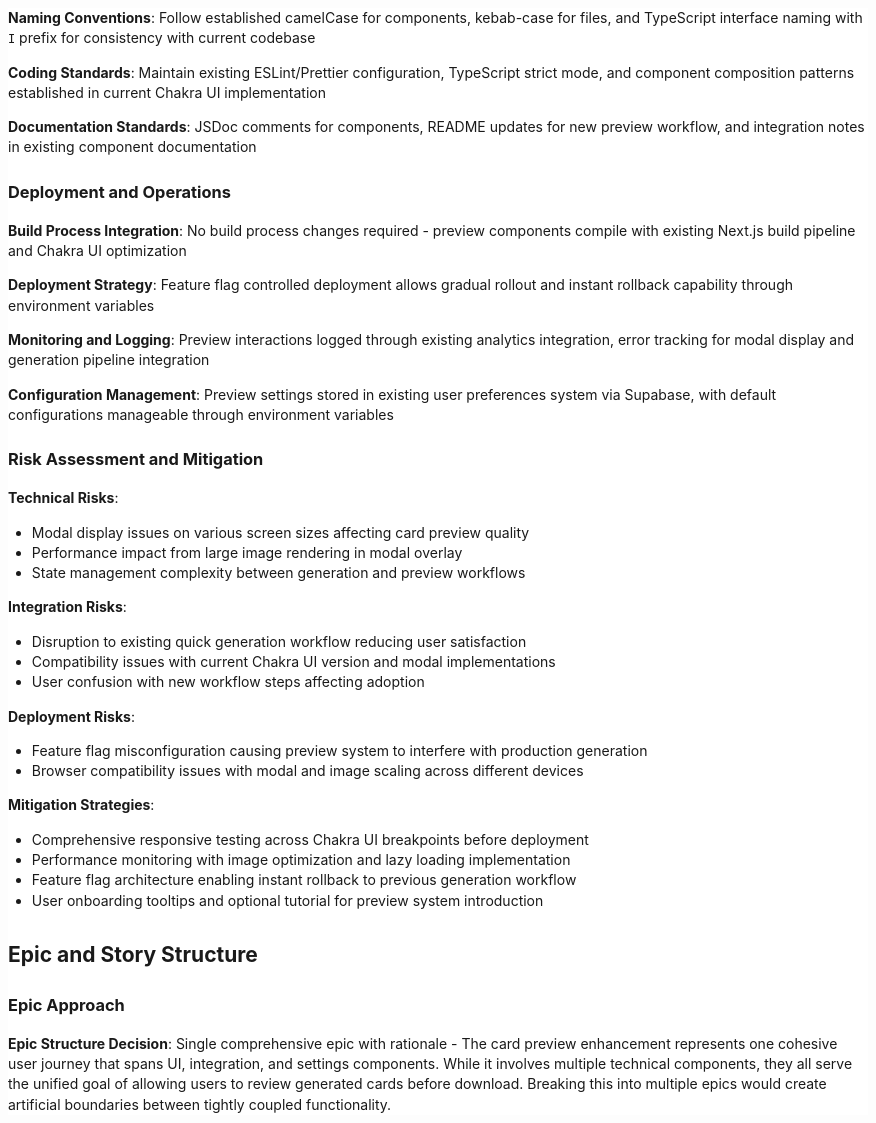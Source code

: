 **Naming Conventions**: Follow established camelCase for components, kebab-case for files, and TypeScript interface naming with `I` prefix for consistency with current codebase

**Coding Standards**: Maintain existing ESLint/Prettier configuration, TypeScript strict mode, and component composition patterns established in current Chakra UI implementation

**Documentation Standards**: JSDoc comments for components, README updates for new preview workflow, and integration notes in existing component documentation

### Deployment and Operations

**Build Process Integration**: No build process changes required - preview components compile with existing Next.js build pipeline and Chakra UI optimization

**Deployment Strategy**: Feature flag controlled deployment allows gradual rollout and instant rollback capability through environment variables

**Monitoring and Logging**: Preview interactions logged through existing analytics integration, error tracking for modal display and generation pipeline integration

**Configuration Management**: Preview settings stored in existing user preferences system via Supabase, with default configurations manageable through environment variables

### Risk Assessment and Mitigation

**Technical Risks**:
- Modal display issues on various screen sizes affecting card preview quality
- Performance impact from large image rendering in modal overlay
- State management complexity between generation and preview workflows

**Integration Risks**:
- Disruption to existing quick generation workflow reducing user satisfaction
- Compatibility issues with current Chakra UI version and modal implementations
- User confusion with new workflow steps affecting adoption

**Deployment Risks**:
- Feature flag misconfiguration causing preview system to interfere with production generation
- Browser compatibility issues with modal and image scaling across different devices

**Mitigation Strategies**:
- Comprehensive responsive testing across Chakra UI breakpoints before deployment
- Performance monitoring with image optimization and lazy loading implementation
- Feature flag architecture enabling instant rollback to previous generation workflow
- User onboarding tooltips and optional tutorial for preview system introduction

## Epic and Story Structure

### Epic Approach

**Epic Structure Decision**: Single comprehensive epic with rationale - The card preview enhancement represents one cohesive user journey that spans UI, integration, and settings components. While it involves multiple technical components, they all serve the unified goal of allowing users to review generated cards before download. Breaking this into multiple epics would create artificial boundaries between tightly coupled functionality.
